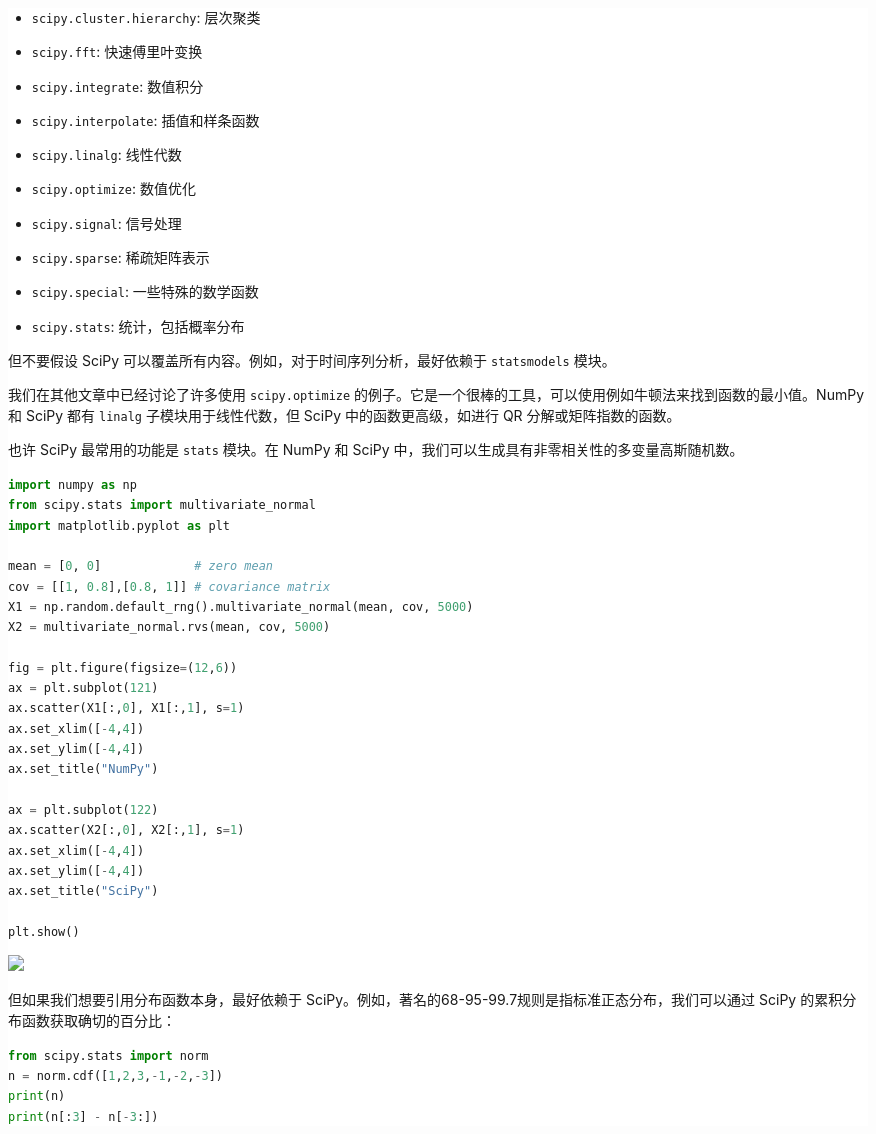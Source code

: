 +   `scipy.cluster.hierarchy`: 层次聚类

+   `scipy.fft`: 快速傅里叶变换

+   `scipy.integrate`: 数值积分

+   `scipy.interpolate`: 插值和样条函数

+   `scipy.linalg`: 线性代数

+   `scipy.optimize`: 数值优化

+   `scipy.signal`: 信号处理

+   `scipy.sparse`: 稀疏矩阵表示

+   `scipy.special`: 一些特殊的数学函数

+   `scipy.stats`: 统计，包括概率分布

但不要假设 SciPy 可以覆盖所有内容。例如，对于时间序列分析，最好依赖于 `statsmodels` 模块。

我们在其他文章中已经讨论了许多使用 `scipy.optimize` 的例子。它是一个很棒的工具，可以使用例如牛顿法来找到函数的最小值。NumPy 和 SciPy 都有 `linalg` 子模块用于线性代数，但 SciPy 中的函数更高级，如进行 QR 分解或矩阵指数的函数。

也许 SciPy 最常用的功能是 `stats` 模块。在 NumPy 和 SciPy 中，我们可以生成具有非零相关性的多变量高斯随机数。

```py
import numpy as np
from scipy.stats import multivariate_normal
import matplotlib.pyplot as plt

mean = [0, 0]             # zero mean
cov = [[1, 0.8],[0.8, 1]] # covariance matrix
X1 = np.random.default_rng().multivariate_normal(mean, cov, 5000)
X2 = multivariate_normal.rvs(mean, cov, 5000)

fig = plt.figure(figsize=(12,6))
ax = plt.subplot(121)
ax.scatter(X1[:,0], X1[:,1], s=1)
ax.set_xlim([-4,4])
ax.set_ylim([-4,4])
ax.set_title("NumPy")

ax = plt.subplot(122)
ax.scatter(X2[:,0], X2[:,1], s=1)
ax.set_xlim([-4,4])
ax.set_ylim([-4,4])
ax.set_title("SciPy")

plt.show()
```

![](../Images/28987164ebb562fe0132bb780ba659ca.png)

但如果我们想要引用分布函数本身，最好依赖于 SciPy。例如，著名的68-95-99.7规则是指标准正态分布，我们可以通过 SciPy 的累积分布函数获取确切的百分比：

```py
from scipy.stats import norm
n = norm.cdf([1,2,3,-1,-2,-3])
print(n)
print(n[:3] - n[-3:])
```
